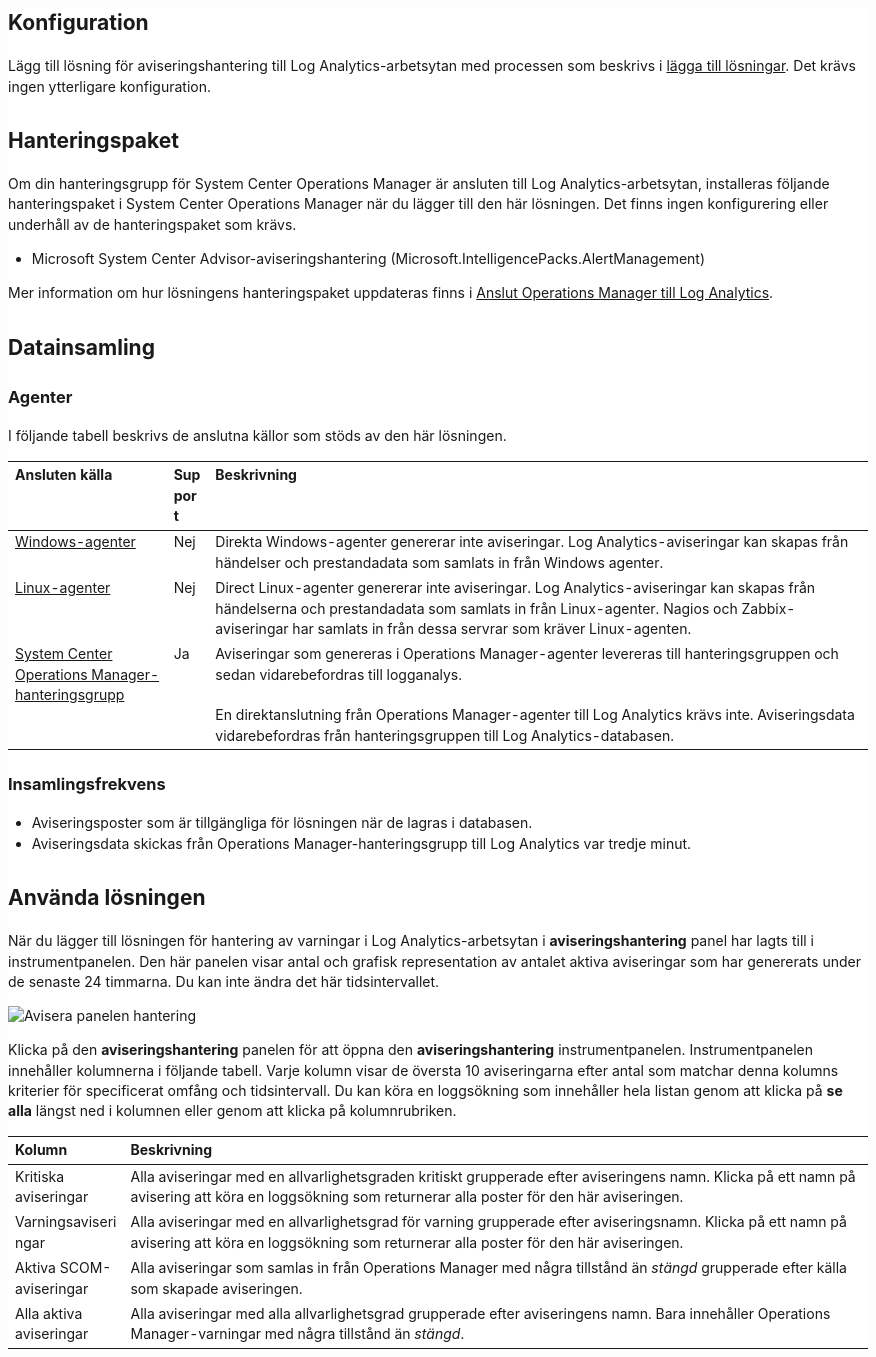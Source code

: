 ## <a name="configuration"></a>Konfiguration
Lägg till lösning för aviseringshantering till Log Analytics-arbetsytan med processen som beskrivs i [lägga till lösningar](../monitoring/monitoring-solutions.md). Det krävs ingen ytterligare konfiguration.

## <a name="management-packs"></a>Hanteringspaket
Om din hanteringsgrupp för System Center Operations Manager är ansluten till Log Analytics-arbetsytan, installeras följande hanteringspaket i System Center Operations Manager när du lägger till den här lösningen.  Det finns ingen konfigurering eller underhåll av de hanteringspaket som krävs.

* Microsoft System Center Advisor-aviseringshantering (Microsoft.IntelligencePacks.AlertManagement)

Mer information om hur lösningens hanteringspaket uppdateras finns i [Anslut Operations Manager till Log Analytics](log-analytics-om-agents.md).

## <a name="data-collection"></a>Datainsamling
### <a name="agents"></a>Agenter
I följande tabell beskrivs de anslutna källor som stöds av den här lösningen.

| Ansluten källa | Support | Beskrivning |
|:--- |:--- |:--- |
| [Windows-agenter](log-analytics-agent-windows.md) | Nej |Direkta Windows-agenter genererar inte aviseringar.  Log Analytics-aviseringar kan skapas från händelser och prestandadata som samlats in från Windows agenter. |
| [Linux-agenter](log-analytics-quick-collect-linux-computer.md) | Nej |Direct Linux-agenter genererar inte aviseringar.  Log Analytics-aviseringar kan skapas från händelserna och prestandadata som samlats in från Linux-agenter.  Nagios och Zabbix-aviseringar har samlats in från dessa servrar som kräver Linux-agenten. |
| [System Center Operations Manager-hanteringsgrupp](log-analytics-om-agents.md) |Ja |Aviseringar som genereras i Operations Manager-agenter levereras till hanteringsgruppen och sedan vidarebefordras till logganalys.<br><br>En direktanslutning från Operations Manager-agenter till Log Analytics krävs inte. Aviseringsdata vidarebefordras från hanteringsgruppen till Log Analytics-databasen. |


### <a name="collection-frequency"></a>Insamlingsfrekvens
- Aviseringsposter som är tillgängliga för lösningen när de lagras i databasen.
- Aviseringsdata skickas från Operations Manager-hanteringsgrupp till Log Analytics var tredje minut.  

## <a name="using-the-solution"></a>Använda lösningen
När du lägger till lösningen för hantering av varningar i Log Analytics-arbetsytan i **aviseringshantering** panel har lagts till i instrumentpanelen.  Den här panelen visar antal och grafisk representation av antalet aktiva aviseringar som har genererats under de senaste 24 timmarna.  Du kan inte ändra det här tidsintervallet.

![Avisera panelen hantering](media/log-analytics-solution-alert-management/tile.png)

Klicka på den **aviseringshantering** panelen för att öppna den **aviseringshantering** instrumentpanelen.  Instrumentpanelen innehåller kolumnerna i följande tabell.  Varje kolumn visar de översta 10 aviseringarna efter antal som matchar denna kolumns kriterier för specificerat omfång och tidsintervall.  Du kan köra en loggsökning som innehåller hela listan genom att klicka på **se alla** längst ned i kolumnen eller genom att klicka på kolumnrubriken.

| Kolumn | Beskrivning |
|:--- |:--- |
| Kritiska aviseringar |Alla aviseringar med en allvarlighetsgraden kritiskt grupperade efter aviseringens namn.  Klicka på ett namn på avisering att köra en loggsökning som returnerar alla poster för den här aviseringen. |
| Varningsaviseringar |Alla aviseringar med en allvarlighetsgrad för varning grupperade efter aviseringsnamn.  Klicka på ett namn på avisering att köra en loggsökning som returnerar alla poster för den här aviseringen. |
| Aktiva SCOM-aviseringar |Alla aviseringar som samlas in från Operations Manager med några tillstånd än *stängd* grupperade efter källa som skapade aviseringen. |
| Alla aktiva aviseringar |Alla aviseringar med alla allvarlighetsgrad grupperade efter aviseringens namn. Bara innehåller Operations Manager-varningar med några tillstånd än *stängd*. |
